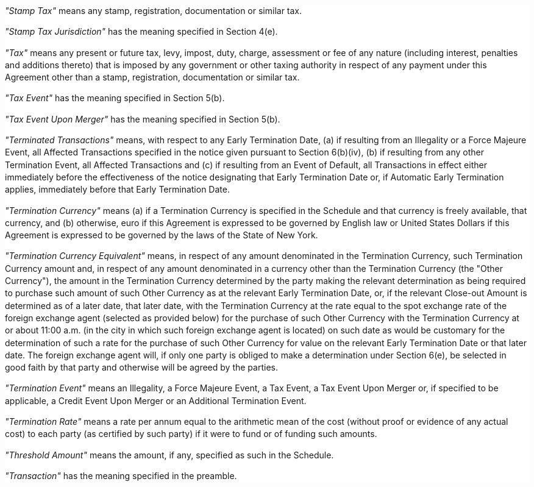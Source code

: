 *"Stamp Tax"* means any stamp, registration, documentation or similar tax.

*"Stamp Tax Jurisdiction"* has the meaning specified in Section 4(e).

*"Tax"* means any present or future tax, levy, impost, duty, charge, assessment or fee of any nature (including interest, penalties and additions thereto) that is imposed by any government or other taxing authority in respect of any payment under this Agreement other than a stamp, registration, documentation or similar tax.

*"Tax Event"* has the meaning specified in Section 5(b).

*"Tax Event Upon Merger"* has the meaning specified in Section 5(b).

*"Terminated Transactions"* means, with respect to any Early Termination Date, (a) if resulting from an Illegality or a Force Majeure Event, all Affected Transactions specified in the notice given pursuant to Section 6(b)(iv), (b) if resulting from any other Termination Event, all Affected Transactions and (c) if resulting from an Event of Default, all Transactions in effect either immediately before the effectiveness of the notice designating that Early Termination Date or, if Automatic Early Termination applies, immediately before that Early Termination Date.

*"Termination Currency"* means (a) if a Termination Currency is specified in the Schedule and that currency is freely available, that currency, and (b) otherwise, euro if this Agreement is expressed to be governed by English law or United States Dollars if this Agreement is expressed to be governed by the laws of the State of New York.

*"Termination Currency Equivalent"* means, in respect of any amount denominated in the Termination Currency, such Termination Currency amount and, in respect of any amount denominated in a currency other than the Termination Currency (the "Other Currency"), the amount in the Termination Currency determined by the party making the relevant determination as being required to purchase such amount of such Other Currency as at the relevant Early Termination Date, or, if the relevant Close-out Amount is determined as of a later date, that later date, with the Termination Currency at the rate equal to the spot exchange rate of the foreign exchange agent (selected as provided below) for the purchase of such Other Currency with the Termination Currency at or about 11:00 a.m. (in the city in which such foreign exchange agent is located) on such date as would be customary for the determination of such a rate for the purchase of such Other Currency for value on the relevant Early Termination Date or that later date. The foreign exchange agent will, if only one party is obliged to make a determination under Section 6(e), be selected in good faith by that party and otherwise will be agreed by the parties.

*"Termination Event"* means an Illegality, a Force Majeure Event, a Tax Event, a Tax Event Upon Merger or, if specified to be applicable, a Credit Event Upon Merger or an Additional Termination Event.

*"Termination Rate"* means a rate per annum equal to the arithmetic mean of the cost (without proof or evidence of any actual cost) to each party (as certified by such party) if it were to fund or of funding such amounts.

*"Threshold Amount"* means the amount, if any, specified as such in the Schedule.

*"Transaction"* has the meaning specified in the preamble.
